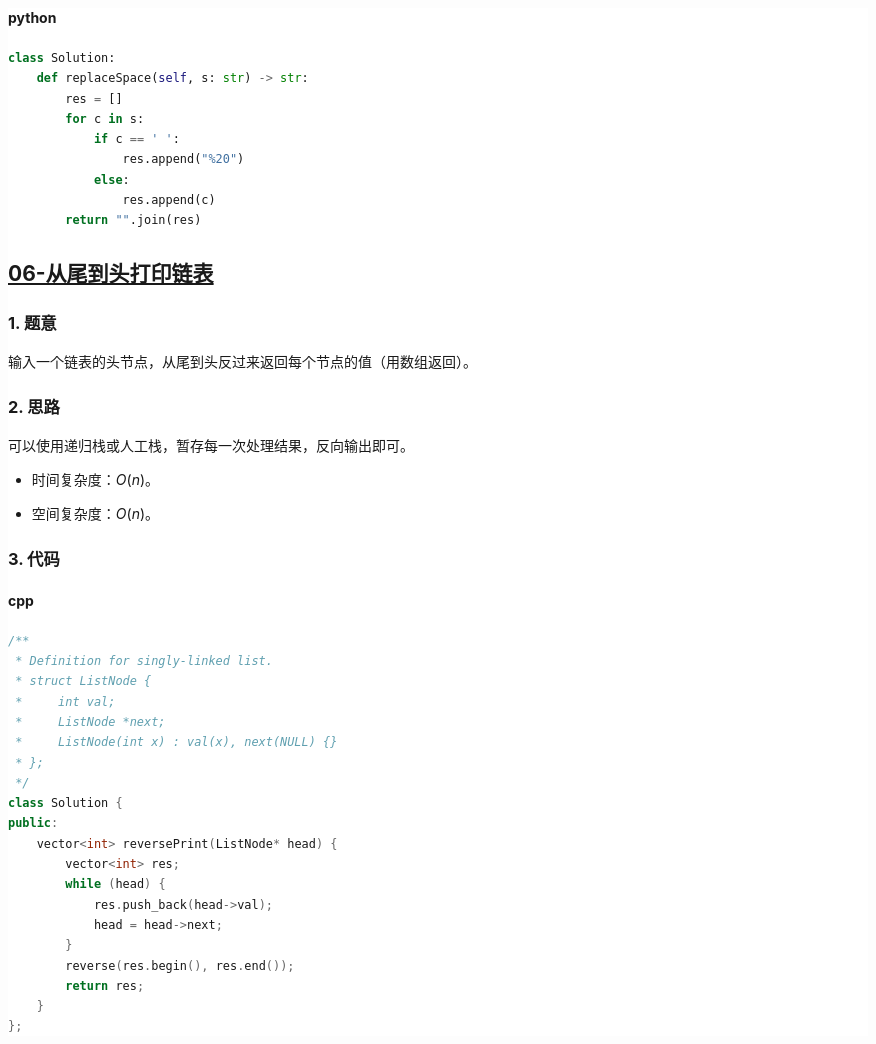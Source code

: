 #### python

```python
class Solution:
    def replaceSpace(self, s: str) -> str:
        res = []
        for c in s:
            if c == ' ':
                res.append("%20")
            else:
                res.append(c)
        return "".join(res)
```

## [06-从尾到头打印链表](https://leetcode-cn.com/problems/cong-wei-dao-tou-da-yin-lian-biao-lcof/)

### 1. 题意

输入一个链表的头节点，从尾到头反过来返回每个节点的值（用数组返回）。

### 2. 思路

可以使用递归栈或人工栈，暂存每一次处理结果，反向输出即可。

- 时间复杂度：$O(n)$。

- 空间复杂度：$O(n)$。

### 3. 代码

#### cpp

```cpp
/**
 * Definition for singly-linked list.
 * struct ListNode {
 *     int val;
 *     ListNode *next;
 *     ListNode(int x) : val(x), next(NULL) {}
 * };
 */
class Solution {
public:
    vector<int> reversePrint(ListNode* head) {
        vector<int> res;
        while (head) {
            res.push_back(head->val);
            head = head->next;
        }
        reverse(res.begin(), res.end());
        return res;
    }
};
```

